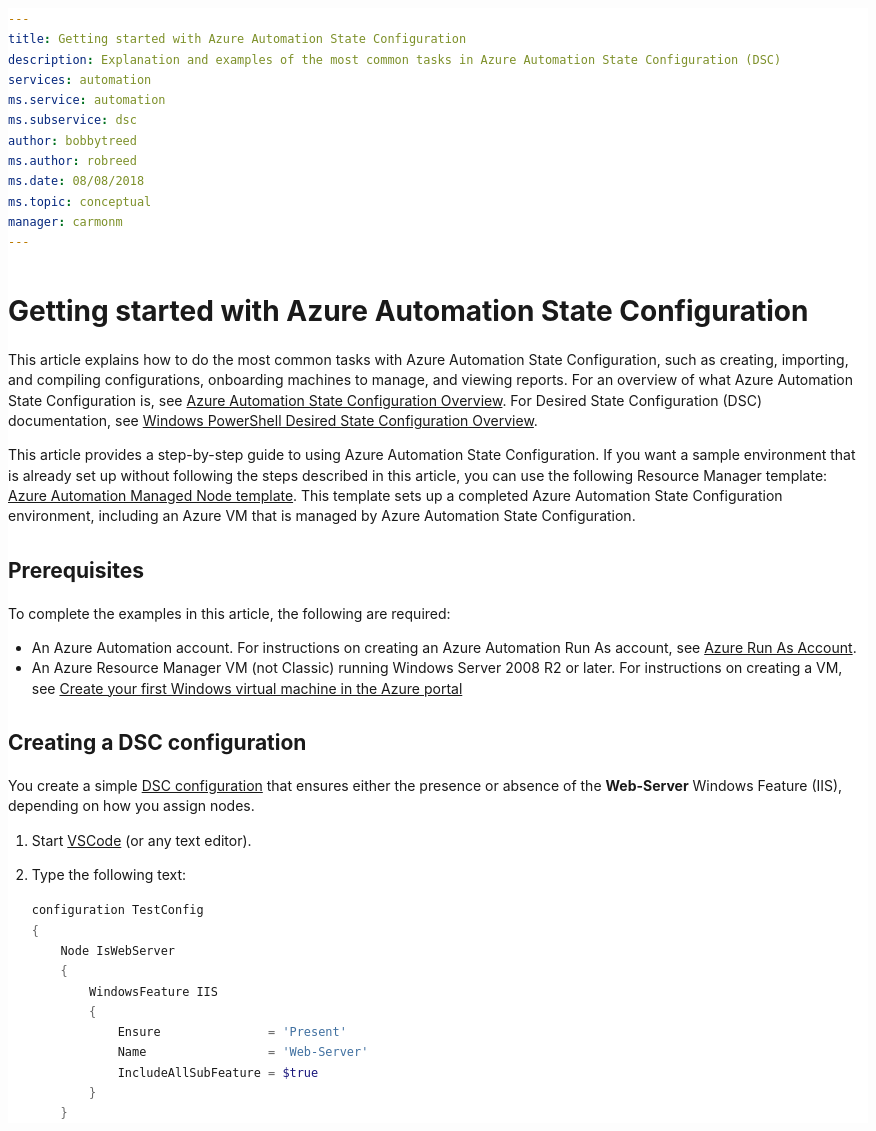 ```yaml
---
title: Getting started with Azure Automation State Configuration
description: Explanation and examples of the most common tasks in Azure Automation State Configuration (DSC)
services: automation
ms.service: automation
ms.subservice: dsc
author: bobbytreed
ms.author: robreed
ms.date: 08/08/2018
ms.topic: conceptual
manager: carmonm
---
```

# Getting started with Azure Automation State Configuration

This article explains how to do the most common tasks with Azure Automation State Configuration, such as creating, importing, and compiling configurations, onboarding machines to manage, and viewing reports. For an overview of what Azure Automation State Configuration is, see [Azure Automation State Configuration Overview](automation-dsc-overview.md). For Desired State Configuration (DSC) documentation, see [Windows PowerShell Desired State Configuration Overview](/powershell/dsc/overview).

This article provides a step-by-step guide to using Azure Automation State Configuration. If you
want a sample environment that is already set up without following the steps described in this
article, you can use the following Resource Manager template: [Azure Automation Managed Node template](https://github.com/Azure/azure-quickstart-templates/tree/master/101-automation-configuration). This template sets up a completed
Azure Automation State Configuration environment, including an Azure VM that is managed by Azure
Automation State Configuration.

## Prerequisites

To complete the examples in this article, the following are required:

- An Azure Automation account. For instructions on creating an Azure Automation Run As account, see [Azure Run As Account](automation-sec-configure-azure-runas-account.md).
- An Azure Resource Manager VM (not Classic) running Windows Server 2008 R2 or later. For instructions on creating a VM, see [Create your first Windows virtual machine in the Azure portal](../virtual-machines/virtual-machines-windows-hero-tutorial.md)

## Creating a DSC configuration

You create a simple [DSC configuration](/powershell/dsc/configurations) that ensures either the
presence or absence of the **Web-Server** Windows Feature (IIS), depending on how you assign nodes.

1. Start [VSCode](https://code.visualstudio.com/docs) (or any text editor).
1. Type the following text:

    ```powershell
    configuration TestConfig
    {
        Node IsWebServer
        {
            WindowsFeature IIS
            {
                Ensure               = 'Present'
                Name                 = 'Web-Server'
                IncludeAllSubFeature = $true
            }
        }
